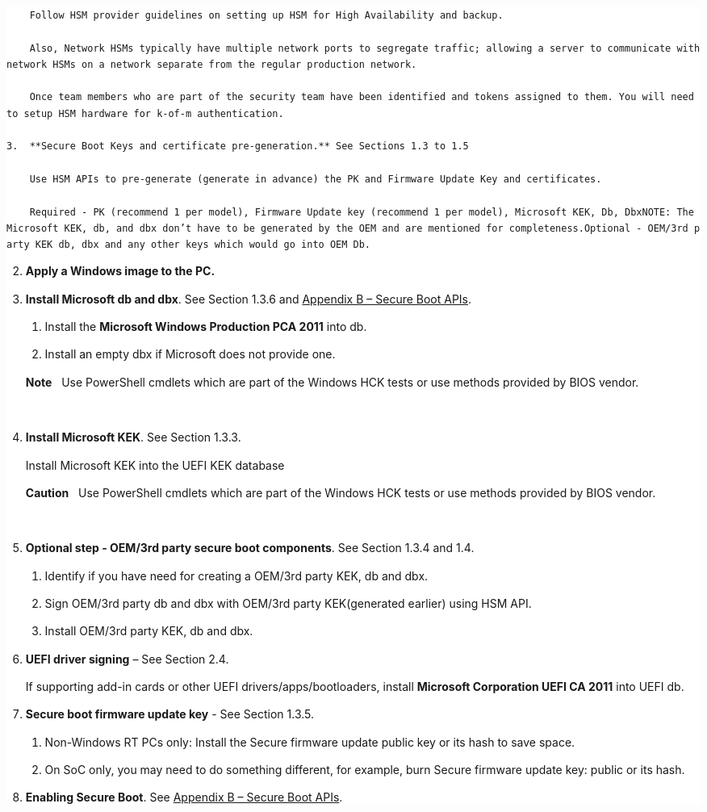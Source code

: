         Follow HSM provider guidelines on setting up HSM for High Availability and backup.

        Also, Network HSMs typically have multiple network ports to segregate traffic; allowing a server to communicate with network HSMs on a network separate from the regular production network.

        Once team members who are part of the security team have been identified and tokens assigned to them. You will need to setup HSM hardware for k-of-m authentication.

    3.  **Secure Boot Keys and certificate pre-generation.** See Sections 1.3 to 1.5

        Use HSM APIs to pre-generate (generate in advance) the PK and Firmware Update Key and certificates.

        Required - PK (recommend 1 per model), Firmware Update key (recommend 1 per model), Microsoft KEK, Db, DbxNOTE: The Microsoft KEK, db, and dbx don’t have to be generated by the OEM and are mentioned for completeness.Optional - OEM/3rd party KEK db, dbx and any other keys which would go into OEM Db.

2.  **Apply a Windows image to the PC.**

3.  **Install Microsoft db and dbx**. See Section 1.3.6 and [Appendix B – Secure Boot APIs](#securebootapis).

    1.  Install the **Microsoft Windows Production PCA 2011** into db.

    2.  Install an empty dbx if Microsoft does not provide one.

    **Note**  
    Use PowerShell cmdlets which are part of the Windows HCK tests or use methods provided by BIOS vendor.

     

4.  **Install Microsoft KEK**. See Section 1.3.3.

    Install Microsoft KEK into the UEFI KEK database

    **Caution**  
    Use PowerShell cmdlets which are part of the Windows HCK tests or use methods provided by BIOS vendor.

     

5.  **Optional step - OEM/3rd party secure boot components**. See Section 1.3.4 and 1.4.

    1.  Identify if you have need for creating a OEM/3rd party KEK, db and dbx.

    2.  Sign OEM/3rd party db and dbx with OEM/3rd party KEK(generated earlier) using HSM API.

    3.  Install OEM/3rd party KEK, db and dbx.

6.  **UEFI driver signing** – See Section 2.4.

    If supporting add-in cards or other UEFI drivers/apps/bootloaders, install **Microsoft Corporation UEFI CA 2011** into UEFI db.

7.  **Secure boot firmware update key** - See Section 1.3.5.

    1.  Non-Windows RT PCs only: Install the Secure firmware update public key or its hash to save space.

    2.  On SoC only, you may need to do something different, for example, burn Secure firmware update key: public or its hash.

8.  **Enabling Secure Boot**. See [Appendix B – Secure Boot APIs](#securebootapis).

